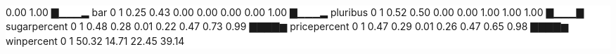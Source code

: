 <td style="text-align: right;">0.00</td>
<td style="text-align: right;">1.00</td>
<td style="text-align: left;">▇▁▁▁▂</td>
</tr>
<tr class="even">
<td style="text-align: left;">bar</td>
<td style="text-align: right;">0</td>
<td style="text-align: right;">1</td>
<td style="text-align: right;">0.25</td>
<td style="text-align: right;">0.43</td>
<td style="text-align: right;">0.00</td>
<td style="text-align: right;">0.00</td>
<td style="text-align: right;">0.00</td>
<td style="text-align: right;">0.00</td>
<td style="text-align: right;">1.00</td>
<td style="text-align: left;">▇▁▁▁▂</td>
</tr>
<tr class="odd">
<td style="text-align: left;">pluribus</td>
<td style="text-align: right;">0</td>
<td style="text-align: right;">1</td>
<td style="text-align: right;">0.52</td>
<td style="text-align: right;">0.50</td>
<td style="text-align: right;">0.00</td>
<td style="text-align: right;">0.00</td>
<td style="text-align: right;">1.00</td>
<td style="text-align: right;">1.00</td>
<td style="text-align: right;">1.00</td>
<td style="text-align: left;">▇▁▁▁▇</td>
</tr>
<tr class="even">
<td style="text-align: left;">sugarpercent</td>
<td style="text-align: right;">0</td>
<td style="text-align: right;">1</td>
<td style="text-align: right;">0.48</td>
<td style="text-align: right;">0.28</td>
<td style="text-align: right;">0.01</td>
<td style="text-align: right;">0.22</td>
<td style="text-align: right;">0.47</td>
<td style="text-align: right;">0.73</td>
<td style="text-align: right;">0.99</td>
<td style="text-align: left;">▇▇▇▇▆</td>
</tr>
<tr class="odd">
<td style="text-align: left;">pricepercent</td>
<td style="text-align: right;">0</td>
<td style="text-align: right;">1</td>
<td style="text-align: right;">0.47</td>
<td style="text-align: right;">0.29</td>
<td style="text-align: right;">0.01</td>
<td style="text-align: right;">0.26</td>
<td style="text-align: right;">0.47</td>
<td style="text-align: right;">0.65</td>
<td style="text-align: right;">0.98</td>
<td style="text-align: left;">▇▇▇▇▆</td>
</tr>
<tr class="even">
<td style="text-align: left;">winpercent</td>
<td style="text-align: right;">0</td>
<td style="text-align: right;">1</td>
<td style="text-align: right;">50.32</td>
<td style="text-align: right;">14.71</td>
<td style="text-align: right;">22.45</td>
<td style="text-align: right;">39.14</td>